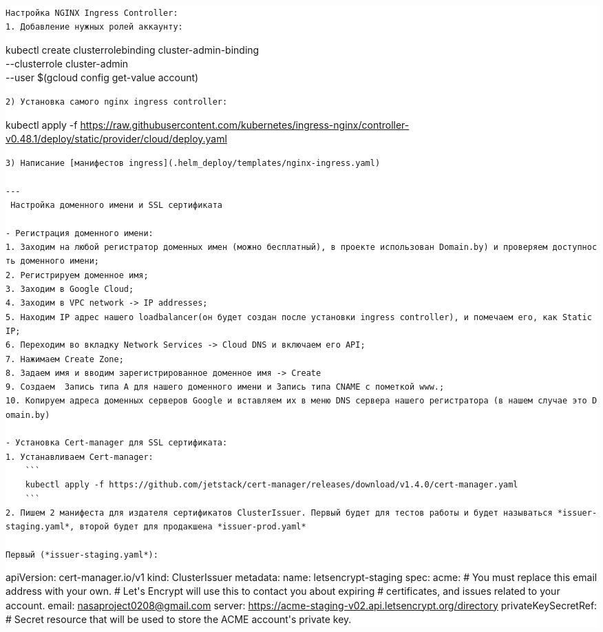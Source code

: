```
Настройка NGINX Ingress Controller:
1. Добавление нужных ролей аккаунту:
```
kubectl create clusterrolebinding cluster-admin-binding \
  --clusterrole cluster-admin \
  --user $(gcloud config get-value account)
```
2) Установка самого nginx ingress controller:
```
kubectl apply -f https://raw.githubusercontent.com/kubernetes/ingress-nginx/controller-v0.48.1/deploy/static/provider/cloud/deploy.yaml
```
3) Написание [манифестов ingress](.helm_deploy/templates/nginx-ingress.yaml)

---
 Настройка доменного имени и SSL сертификата

- Регистрация доменного имени:
1. Заходим на любой регистратор доменных имен (можно бесплатный), в проекте использован Domain.by) и проверяем доступность доменного имени;
2. Регистрируем доменное имя;
3. Заходим в Google Cloud;
4. Заходим в VPC network -> IP addresses;
5. Находим IP адрес нашего loadbalancer(он будет создан после установки ingress controller), и помечаем его, как Static IP;
6. Переходим во вкладку Network Services -> Cloud DNS и включаем его API;
7. Нажимаем Create Zone;
8. Задаем имя и вводим зарегистрированное доменное имя -> Create
9. Создаем  Запись типа A для нашего доменного имени и Запись типа CNAME с пометкой www.;
10. Копируем адреса доменных серверов Google и вставляем их в меню DNS сервера нашего регистратора (в нашем случае это Domain.by)

- Установка Cert-manager для SSL сертификата:
1. Устанавливаем Cert-manager:
    ```
    kubectl apply -f https://github.com/jetstack/cert-manager/releases/download/v1.4.0/cert-manager.yaml
    ```
2. Пишем 2 манифеста для издателя сертификатов ClusterIssuer. Первый будет для тестов работы и будет называться *issuer-staging.yaml*, второй будет для продакшена *issuer-prod.yaml*

Первый (*issuer-staging.yaml*):
```
apiVersion: cert-manager.io/v1
kind: ClusterIssuer
metadata:
  name: letsencrypt-staging
spec:
  acme:
    # You must replace this email address with your own.
    # Let's Encrypt will use this to contact you about expiring
    # certificates, and issues related to your account.
    email: nasaproject0208@gmail.com
    server: https://acme-staging-v02.api.letsencrypt.org/directory
    privateKeySecretRef:
      # Secret resource that will be used to store the ACME account's private key.